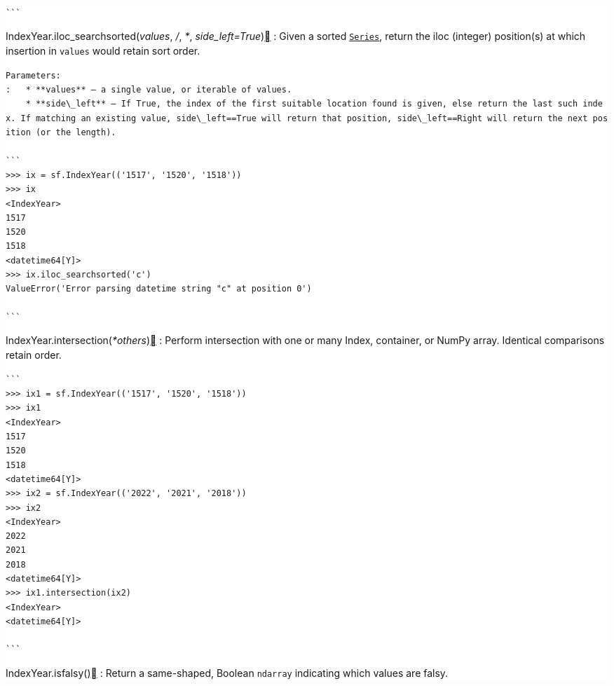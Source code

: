     ```

IndexYear.iloc\_searchsorted(*values*, */*, *\**, *side\_left=True*)[](#static_frame.IndexYear.iloc_searchsorted "Link to this definition")
:   Given a sorted [`Series`](series-selector.html#Series "Series"), return the iloc (integer) position(s) at which insertion in `values` would retain sort order.

    Parameters:
    :   * **values** – a single value, or iterable of values.
        * **side\_left** – If True, the index of the first suitable location found is given, else return the last such index. If matching an existing value, side\_left==True will return that position, side\_left==Right will return the next position (or the length).

    ```
    >>> ix = sf.IndexYear(('1517', '1520', '1518'))
    >>> ix
    <IndexYear>
    1517
    1520
    1518
    <datetime64[Y]>
    >>> ix.iloc_searchsorted('c')
    ValueError('Error parsing datetime string "c" at position 0')

    ```

IndexYear.intersection(*\*others*)[](#static_frame.IndexYear.intersection "Link to this definition")
:   Perform intersection with one or many Index, container, or NumPy array. Identical comparisons retain order.

    ```
    >>> ix1 = sf.IndexYear(('1517', '1520', '1518'))
    >>> ix1
    <IndexYear>
    1517
    1520
    1518
    <datetime64[Y]>
    >>> ix2 = sf.IndexYear(('2022', '2021', '2018'))
    >>> ix2
    <IndexYear>
    2022
    2021
    2018
    <datetime64[Y]>
    >>> ix1.intersection(ix2)
    <IndexYear>
    <datetime64[Y]>

    ```

IndexYear.isfalsy()[](#static_frame.IndexYear.isfalsy "Link to this definition")
:   Return a same-shaped, Boolean `ndarray` indicating which values are falsy.
